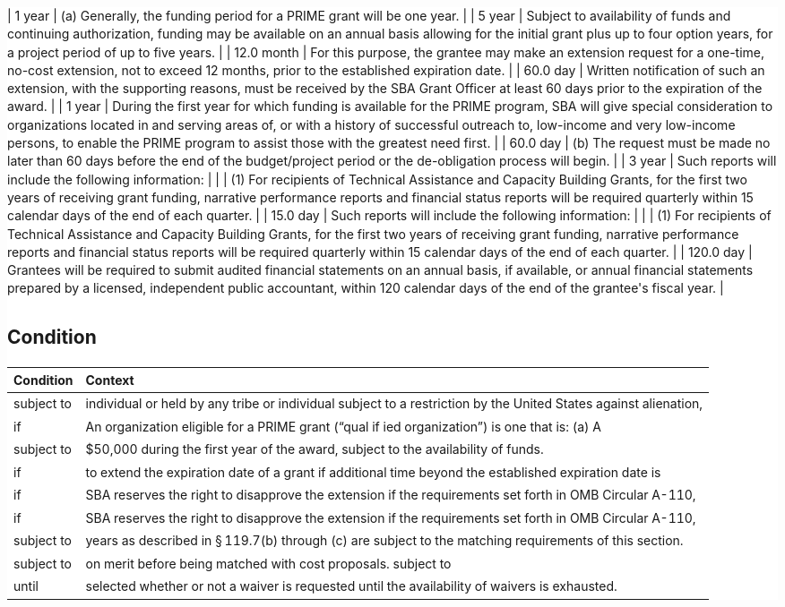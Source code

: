 | 1 year     | (a) Generally, the funding period for a PRIME grant will be one year.                                                                                                                                                                                                                                                                                                                                     |
| 5 year     | Subject to availability of funds and continuing authorization, funding may be available on an annual basis allowing for the initial grant plus up to four option years, for a project period of up to five years.                                                                                                                                                                                         |
| 12.0 month | For this purpose, the grantee may make an extension request for a one-time, no-cost extension, not to exceed 12 months, prior to the established expiration date.                                                                                                                                                                                                                                         |
| 60.0 day   | Written notification of such an extension, with the supporting reasons, must be received by the SBA Grant Officer at least 60 days prior to the expiration of the award.                                                                                                                                                                                                                                  |
| 1 year     | During the first year for which funding is available for the PRIME program, SBA will give special consideration to organizations located in and serving areas of, or with a history of successful outreach to, low-income and very low-income persons, to enable the PRIME program to assist those with the greatest need first.                                                                          |
| 60.0 day   | (b) The request must be made no later than 60 days before the end of the budget/project period or the de-obligation process will begin.                                                                                                                                                                                                                                                                   |
| 3 year     | Such reports will include the following information:                                                                                                                                                                                                                                                                                                                                                      |
|            |           (1) For recipients of Technical Assistance and Capacity Building Grants, for the first two years of receiving grant funding, narrative performance reports and financial status reports will be required quarterly within 15 calendar days of the end of each quarter.                                                                                                                          |
| 15.0 day   | Such reports will include the following information:                                                                                                                                                                                                                                                                                                                                                      |
|            |           (1) For recipients of Technical Assistance and Capacity Building Grants, for the first two years of receiving grant funding, narrative performance reports and financial status reports will be required quarterly within 15 calendar days of the end of each quarter.                                                                                                                          |
| 120.0 day  | Grantees will be required to submit audited financial statements on an annual basis, if available, or annual financial statements prepared by a licensed, independent public accountant, within 120 calendar days of the end of the grantee's fiscal year.                                                                                                                                                |


## Condition

| Condition   | Context                                                                                                            |
|:------------|:-------------------------------------------------------------------------------------------------------------------|
| subject to  | individual or held by any tribe or individual subject to a restriction by the United States against alienation,    |
| if          | An organization eligible for a PRIME grant (&#8220;qual if ied organization&#8221;) is one that is: (a) A          |
| subject to  | $50,000 during the first year of the award, subject to  the availability of funds.                                 |
| if          | to extend the expiration date of a grant if additional time beyond the established expiration date is              |
| if          | SBA reserves the right to disapprove the extension  if the requirements set forth in OMB Circular A-110,           |
| if          | SBA reserves the right to disapprove the extension  if the requirements set forth in OMB Circular A-110,           |
| subject to  | years as described in &#167;&#8201;119.7(b) through (c) are subject to  the matching requirements of this section. |
| subject to  | on merit before being matched with cost proposals. subject to                                                      |
| until       | selected whether or not a waiver is requested until  the availability of waivers is exhausted.                     |